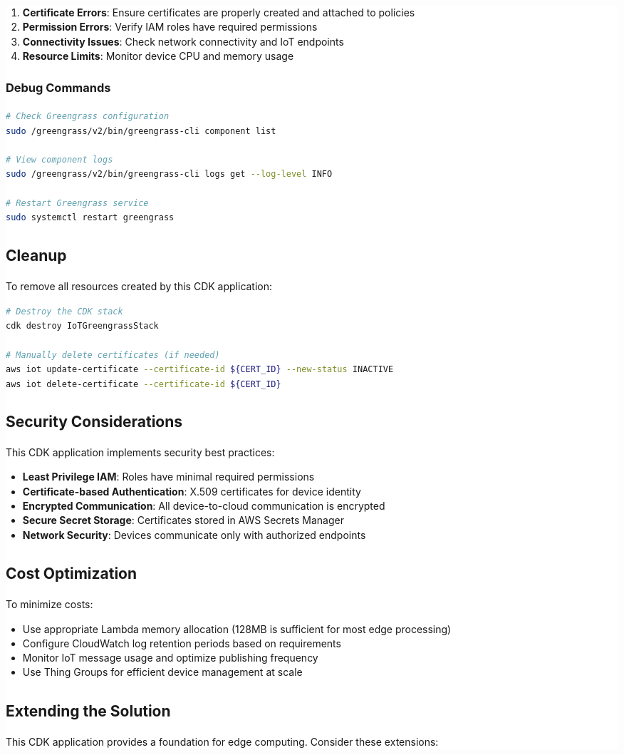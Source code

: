 1. **Certificate Errors**: Ensure certificates are properly created and attached to policies
2. **Permission Errors**: Verify IAM roles have required permissions
3. **Connectivity Issues**: Check network connectivity and IoT endpoints
4. **Resource Limits**: Monitor device CPU and memory usage

### Debug Commands

```bash
# Check Greengrass configuration
sudo /greengrass/v2/bin/greengrass-cli component list

# View component logs
sudo /greengrass/v2/bin/greengrass-cli logs get --log-level INFO

# Restart Greengrass service
sudo systemctl restart greengrass
```

## Cleanup

To remove all resources created by this CDK application:

```bash
# Destroy the CDK stack
cdk destroy IoTGreengrassStack

# Manually delete certificates (if needed)
aws iot update-certificate --certificate-id ${CERT_ID} --new-status INACTIVE
aws iot delete-certificate --certificate-id ${CERT_ID}
```

## Security Considerations

This CDK application implements security best practices:

- **Least Privilege IAM**: Roles have minimal required permissions
- **Certificate-based Authentication**: X.509 certificates for device identity
- **Encrypted Communication**: All device-to-cloud communication is encrypted
- **Secure Secret Storage**: Certificates stored in AWS Secrets Manager
- **Network Security**: Devices communicate only with authorized endpoints

## Cost Optimization

To minimize costs:

- Use appropriate Lambda memory allocation (128MB is sufficient for most edge processing)
- Configure CloudWatch log retention periods based on requirements
- Monitor IoT message usage and optimize publishing frequency
- Use Thing Groups for efficient device management at scale

## Extending the Solution

This CDK application provides a foundation for edge computing. Consider these extensions:
